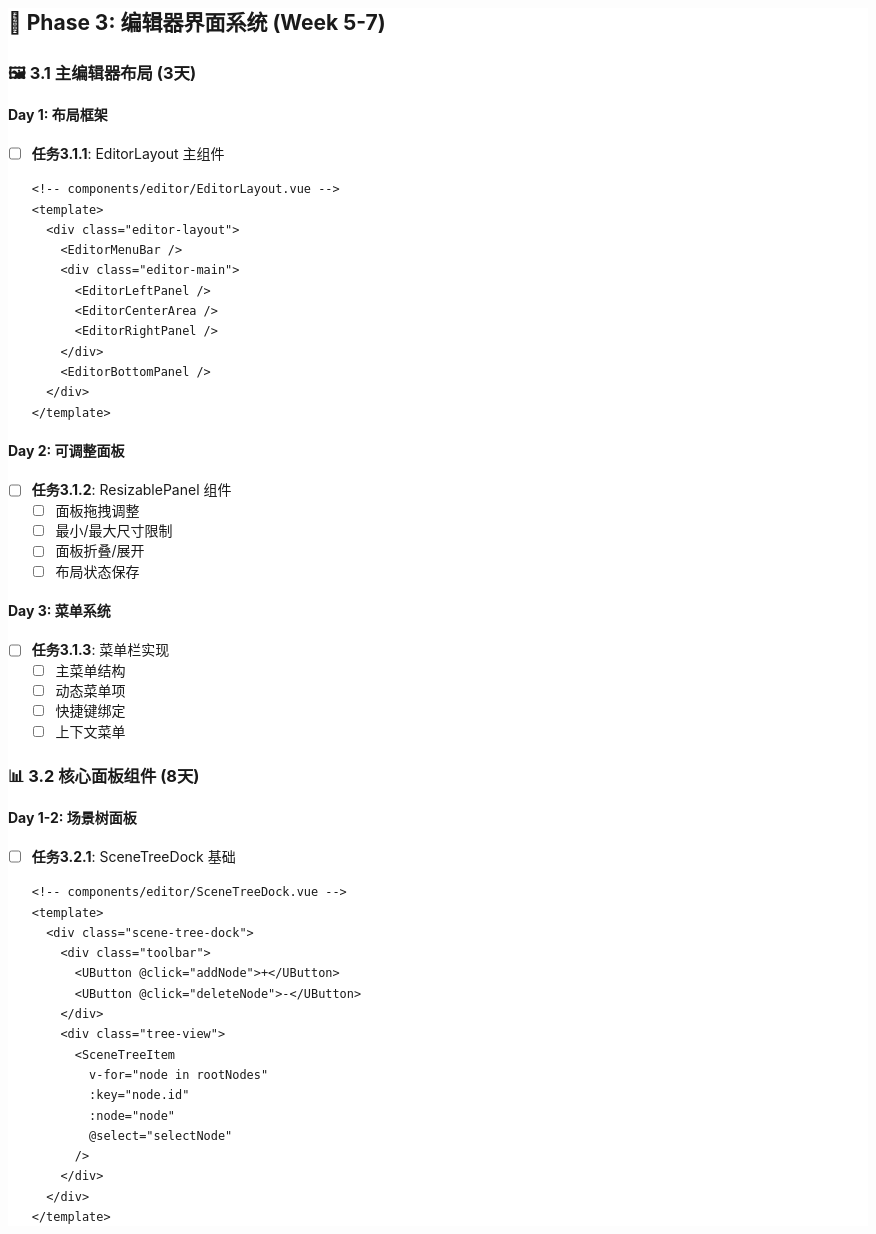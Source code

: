 ## 🎨 Phase 3: 编辑器界面系统 (Week 5-7)

### 🖼️ 3.1 主编辑器布局 (3天)

#### Day 1: 布局框架
- [ ] **任务3.1.1**: EditorLayout 主组件
  ```vue
  <!-- components/editor/EditorLayout.vue -->
  <template>
    <div class="editor-layout">
      <EditorMenuBar />
      <div class="editor-main">
        <EditorLeftPanel />
        <EditorCenterArea />
        <EditorRightPanel />
      </div>
      <EditorBottomPanel />
    </div>
  </template>
  ```

#### Day 2: 可调整面板
- [ ] **任务3.1.2**: ResizablePanel 组件
  - [ ] 面板拖拽调整
  - [ ] 最小/最大尺寸限制
  - [ ] 面板折叠/展开
  - [ ] 布局状态保存

#### Day 3: 菜单系统
- [ ] **任务3.1.3**: 菜单栏实现
  - [ ] 主菜单结构
  - [ ] 动态菜单项
  - [ ] 快捷键绑定
  - [ ] 上下文菜单

### 📊 3.2 核心面板组件 (8天)

#### Day 1-2: 场景树面板
- [ ] **任务3.2.1**: SceneTreeDock 基础
  ```vue
  <!-- components/editor/SceneTreeDock.vue -->
  <template>
    <div class="scene-tree-dock">
      <div class="toolbar">
        <UButton @click="addNode">+</UButton>
        <UButton @click="deleteNode">-</UButton>
      </div>
      <div class="tree-view">
        <SceneTreeItem 
          v-for="node in rootNodes" 
          :key="node.id"
          :node="node"
          @select="selectNode"
        />
      </div>
    </div>
  </template>
  ```
